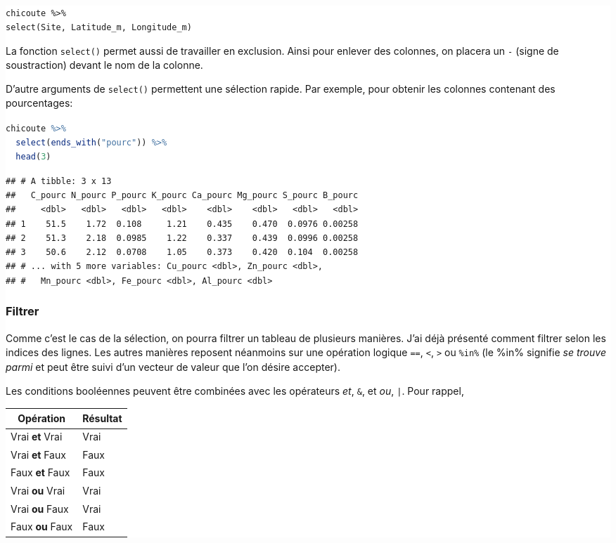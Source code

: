 

    chicoute %>%
    select(Site, Latitude_m, Longitude_m)

La fonction `select()` permet aussi de travailler en exclusion. Ainsi
pour enlever des colonnes, on placera un `-` (signe de soustraction)
devant le nom de la colonne.

D’autre arguments de `select()` permettent une sélection rapide. Par
exemple, pour obtenir les colonnes contenant des pourcentages:

``` r
chicoute %>%
  select(ends_with("pourc")) %>%
  head(3)
```

    ## # A tibble: 3 x 13
    ##   C_pourc N_pourc P_pourc K_pourc Ca_pourc Mg_pourc S_pourc B_pourc
    ##     <dbl>   <dbl>   <dbl>   <dbl>    <dbl>    <dbl>   <dbl>   <dbl>
    ## 1    51.5    1.72  0.108     1.21    0.435    0.470  0.0976 0.00258
    ## 2    51.3    2.18  0.0985    1.22    0.337    0.439  0.0996 0.00258
    ## 3    50.6    2.12  0.0708    1.05    0.373    0.420  0.104  0.00258
    ## # ... with 5 more variables: Cu_pourc <dbl>, Zn_pourc <dbl>,
    ## #   Mn_pourc <dbl>, Fe_pourc <dbl>, Al_pourc <dbl>

### Filtrer

Comme c’est le cas de la sélection, on pourra filtrer un tableau de
plusieurs manières. J’ai déjà présenté comment filtrer selon les indices
des lignes. Les autres manières reposent néanmoins sur une opération
logique `==`, `<`, `>` ou `%in%` (le %in% signifie *se trouve parmi* et
peut être suivi d’un vecteur de valeur que l’on désire accepter).

Les conditions booléennes peuvent être combinées avec les opérateurs
*et*, `&`, et *ou*, `|`. Pour rappel,

| Opération        | Résultat |
| ---------------- | -------- |
| Vrai **et** Vrai | Vrai     |
| Vrai **et** Faux | Faux     |
| Faux **et** Faux | Faux     |
| Vrai **ou** Vrai | Vrai     |
| Vrai **ou** Faux | Vrai     |
| Faux **ou** Faux | Faux     |
